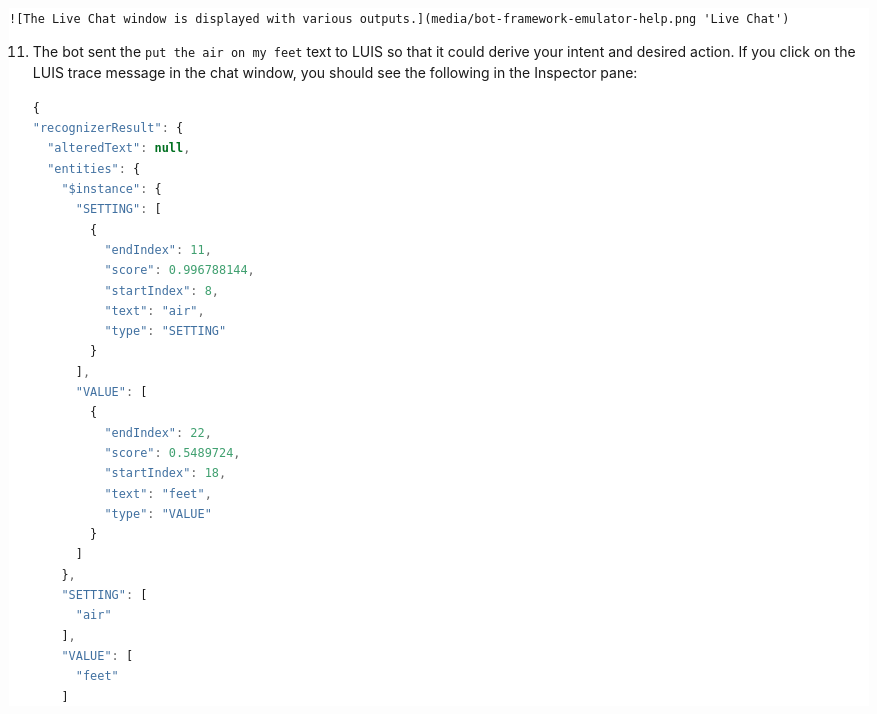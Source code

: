     ![The Live Chat window is displayed with various outputs.](media/bot-framework-emulator-help.png 'Live Chat')

11. The bot sent the `put the air on my feet` text to LUIS so that it could derive your intent and desired action. If you click on the LUIS trace message in the chat window, you should see the following in the Inspector pane:

    ```javascript
    {
    "recognizerResult": {
      "alteredText": null,
      "entities": {
        "$instance": {
          "SETTING": [
            {
              "endIndex": 11,
              "score": 0.996788144,
              "startIndex": 8,
              "text": "air",
              "type": "SETTING"
            }
          ],
          "VALUE": [
            {
              "endIndex": 22,
              "score": 0.5489724,
              "startIndex": 18,
              "text": "feet",
              "type": "VALUE"
            }
          ]
        },
        "SETTING": [
          "air"
        ],
        "VALUE": [
          "feet"
        ]